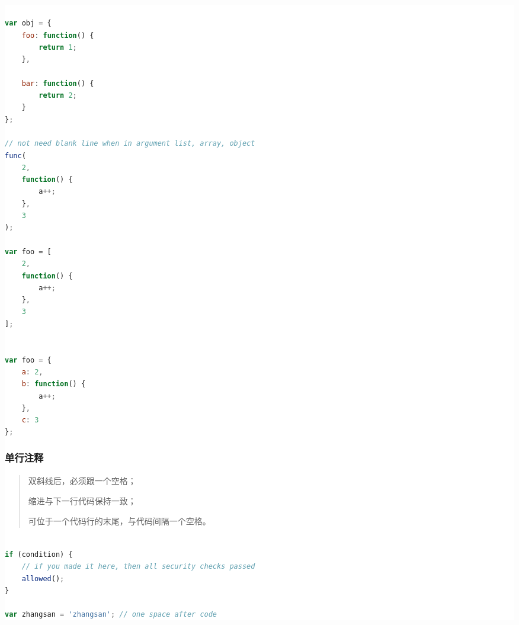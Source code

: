 ```javascript

var obj = {
    foo: function() {
        return 1;
    },

    bar: function() {
        return 2;
    }
};

// not need blank line when in argument list, array, object
func(
    2,
    function() {
        a++;
    },
    3
);

var foo = [
    2,
    function() {
        a++;
    },
    3
];


var foo = {
    a: 2,
    b: function() {
        a++;
    },
    c: 3
};

```

### 单行注释

> 双斜线后，必须跟一个空格；
> 
> 缩进与下一行代码保持一致；
> 
> 可位于一个代码行的末尾，与代码间隔一个空格。

```javascript

if (condition) {
    // if you made it here, then all security checks passed
    allowed();
}

var zhangsan = 'zhangsan'; // one space after code

```

